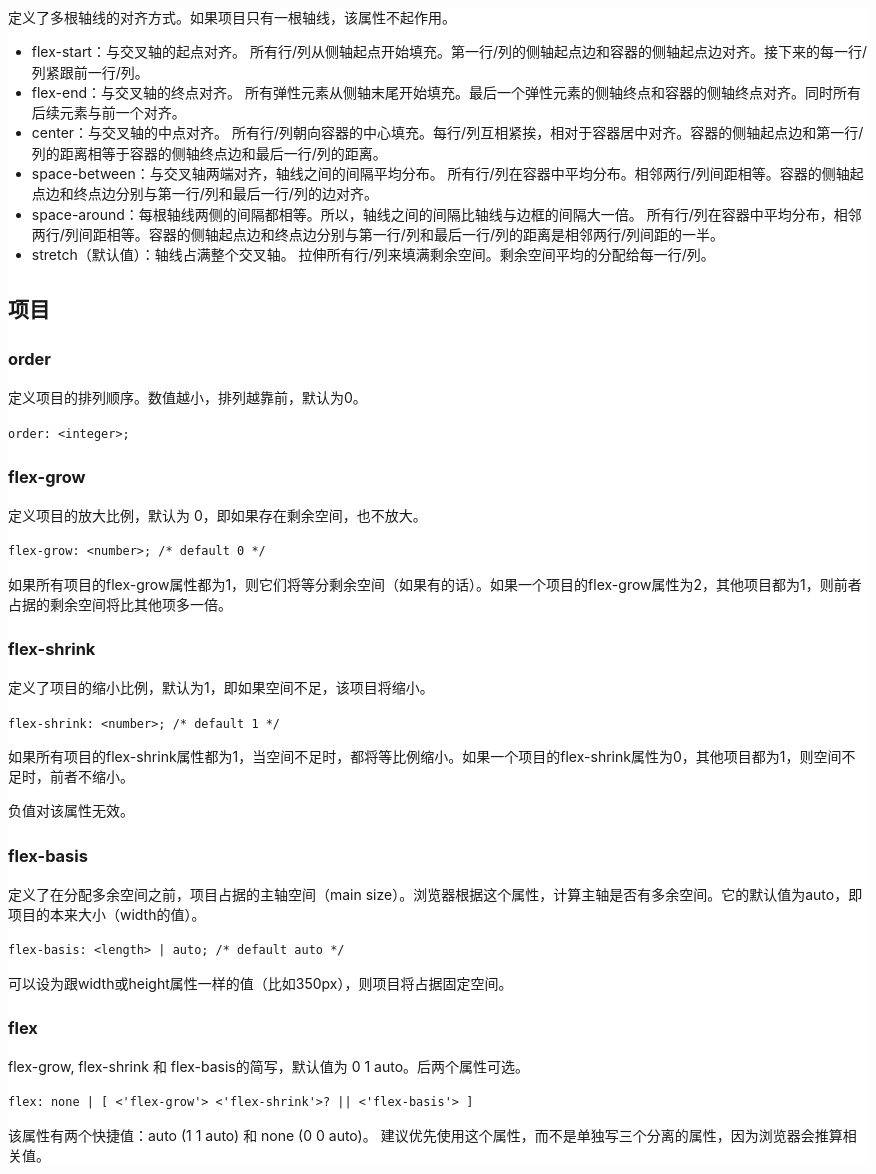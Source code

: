 定义了多根轴线的对齐方式。如果项目只有一根轴线，该属性不起作用。

* flex-start：与交叉轴的起点对齐。
    所有行/列从侧轴起点开始填充。第一行/列的侧轴起点边和容器的侧轴起点边对齐。接下来的每一行/列紧跟前一行/列。
* flex-end：与交叉轴的终点对齐。
    所有弹性元素从侧轴末尾开始填充。最后一个弹性元素的侧轴终点和容器的侧轴终点对齐。同时所有后续元素与前一个对齐。
* center：与交叉轴的中点对齐。
    所有行/列朝向容器的中心填充。每行/列互相紧挨，相对于容器居中对齐。容器的侧轴起点边和第一行/列的距离相等于容器的侧轴终点边和最后一行/列的距离。
* space-between：与交叉轴两端对齐，轴线之间的间隔平均分布。
    所有行/列在容器中平均分布。相邻两行/列间距相等。容器的侧轴起点边和终点边分别与第一行/列和最后一行/列的边对齐。
* space-around：每根轴线两侧的间隔都相等。所以，轴线之间的间隔比轴线与边框的间隔大一倍。
    所有行/列在容器中平均分布，相邻两行/列间距相等。容器的侧轴起点边和终点边分别与第一行/列和最后一行/列的距离是相邻两行/列间距的一半。
* stretch（默认值）：轴线占满整个交叉轴。
    拉伸所有行/列来填满剩余空间。剩余空间平均的分配给每一行/列。

## 项目

### order

定义项目的排列顺序。数值越小，排列越靠前，默认为0。

`order: <integer>;`

### flex-grow

定义项目的放大比例，默认为 0，即如果存在剩余空间，也不放大。

`flex-grow: <number>; /* default 0 */`

如果所有项目的flex-grow属性都为1，则它们将等分剩余空间（如果有的话）。如果一个项目的flex-grow属性为2，其他项目都为1，则前者占据的剩余空间将比其他项多一倍。

### flex-shrink

定义了项目的缩小比例，默认为1，即如果空间不足，该项目将缩小。

`flex-shrink: <number>; /* default 1 */`

如果所有项目的flex-shrink属性都为1，当空间不足时，都将等比例缩小。如果一个项目的flex-shrink属性为0，其他项目都为1，则空间不足时，前者不缩小。

负值对该属性无效。

### flex-basis

定义了在分配多余空间之前，项目占据的主轴空间（main size）。浏览器根据这个属性，计算主轴是否有多余空间。它的默认值为auto，即项目的本来大小（width的值）。

`flex-basis: <length> | auto; /* default auto */`

可以设为跟width或height属性一样的值（比如350px），则项目将占据固定空间。

### flex

flex-grow, flex-shrink 和 flex-basis的简写，默认值为 0 1 auto。后两个属性可选。

`flex: none | [ <'flex-grow'> <'flex-shrink'>? || <'flex-basis'> ]`

该属性有两个快捷值：auto (1 1 auto) 和 none (0 0 auto)。
建议优先使用这个属性，而不是单独写三个分离的属性，因为浏览器会推算相关值。

